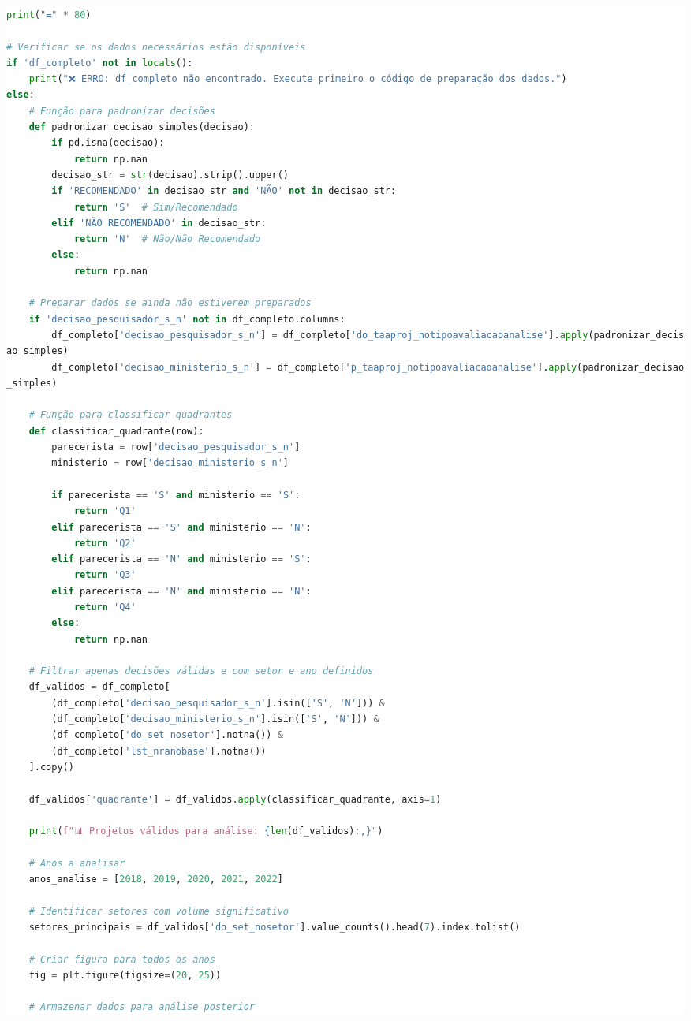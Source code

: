 ``` python
print("=" * 80)

# Verificar se os dados necessários estão disponíveis
if 'df_completo' not in locals():
    print("❌ ERRO: df_completo não encontrado. Execute primeiro o código de preparação dos dados.")
else:
    # Função para padronizar decisões
    def padronizar_decisao_simples(decisao):
        if pd.isna(decisao):
            return np.nan
        decisao_str = str(decisao).strip().upper()
        if 'RECOMENDADO' in decisao_str and 'NÃO' not in decisao_str:
            return 'S'  # Sim/Recomendado
        elif 'NÃO RECOMENDADO' in decisao_str:
            return 'N'  # Não/Não Recomendado
        else:
            return np.nan

    # Preparar dados se ainda não estiverem preparados
    if 'decisao_pesquisador_s_n' not in df_completo.columns:
        df_completo['decisao_pesquisador_s_n'] = df_completo['do_taaproj_notipoavaliacaoanalise'].apply(padronizar_decisao_simples)
        df_completo['decisao_ministerio_s_n'] = df_completo['p_taaproj_notipoavaliacaoanalise'].apply(padronizar_decisao_simples)

    # Função para classificar quadrantes
    def classificar_quadrante(row):
        parecerista = row['decisao_pesquisador_s_n']
        ministerio = row['decisao_ministerio_s_n']
        
        if parecerista == 'S' and ministerio == 'S':
            return 'Q1'
        elif parecerista == 'S' and ministerio == 'N':
            return 'Q2'
        elif parecerista == 'N' and ministerio == 'S':
            return 'Q3'
        elif parecerista == 'N' and ministerio == 'N':
            return 'Q4'
        else:
            return np.nan

    # Filtrar apenas decisões válidas e com setor e ano definidos
    df_validos = df_completo[
        (df_completo['decisao_pesquisador_s_n'].isin(['S', 'N'])) & 
        (df_completo['decisao_ministerio_s_n'].isin(['S', 'N'])) &
        (df_completo['do_set_nosetor'].notna()) &
        (df_completo['lst_nranobase'].notna())
    ].copy()

    df_validos['quadrante'] = df_validos.apply(classificar_quadrante, axis=1)
    
    print(f"📊 Projetos válidos para análise: {len(df_validos):,}")
    
    # Anos a analisar
    anos_analise = [2018, 2019, 2020, 2021, 2022]
    
    # Identificar setores com volume significativo
    setores_principais = df_validos['do_set_nosetor'].value_counts().head(7).index.tolist()
    
    # Criar figura para todos os anos
    fig = plt.figure(figsize=(20, 25))
    
    # Armazenar dados para análise posterior
```